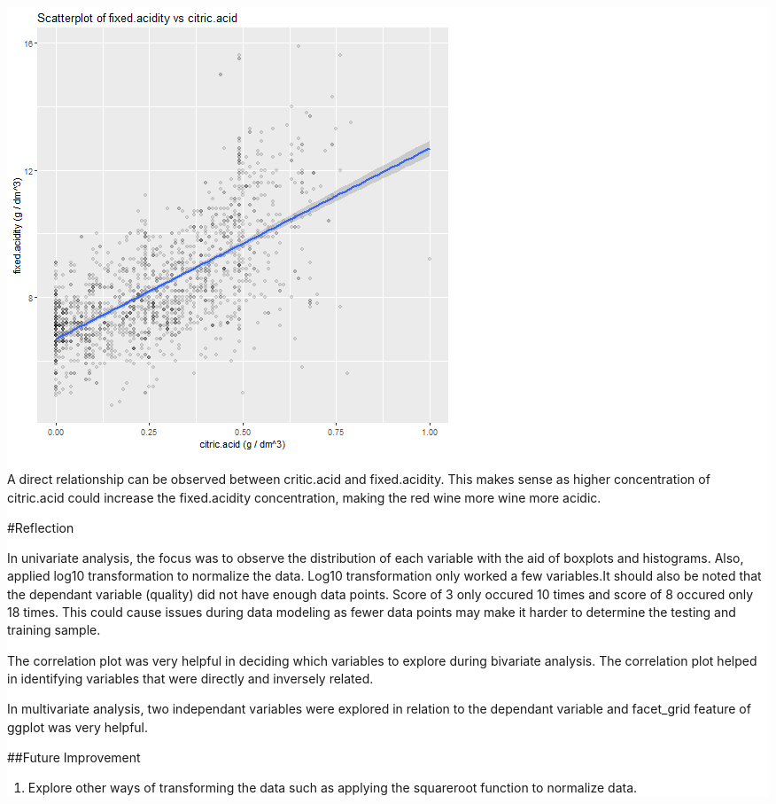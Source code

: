 ![plot of chunk citric_acid_vs_fixed_acidity_v1](images/data_analyst_nanodegree_term_02_project_02_redwine_eda_r_005/citric_acid_vs_fixed_acidity_v1-1.png)

A direct relationship can be observed between critic.acid and fixed.acidity.
This makes sense as higher concentration of citric.acid could increase the
fixed.acidity concentration, making the red wine more wine more acidic.


#Reflection

In univariate analysis, the focus was to observe the distribution of each 
variable with the aid of boxplots and histograms. Also, applied log10 
transformation to normalize the data. Log10 transformation only worked 
a few variables.It should also be noted that the dependant variable 
(quality) did not have enough data points. Score of 3 only occured 10 times
and score of 8 occured only 18 times. This could cause issues during 
data modeling as fewer data points may make it harder to determine the testing
and training sample.

The correlation plot was very helpful in deciding which variables to explore
during bivariate analysis. The correlation plot helped in identifying
variables that were directly and inversely related.

In multivariate analysis, two independant variables were explored in relation
to the dependant variable and facet_grid feature of ggplot was very helpful.

##Future Improvement

1. Explore other ways of transforming the data such as applying the 
squareroot function to normalize data.

